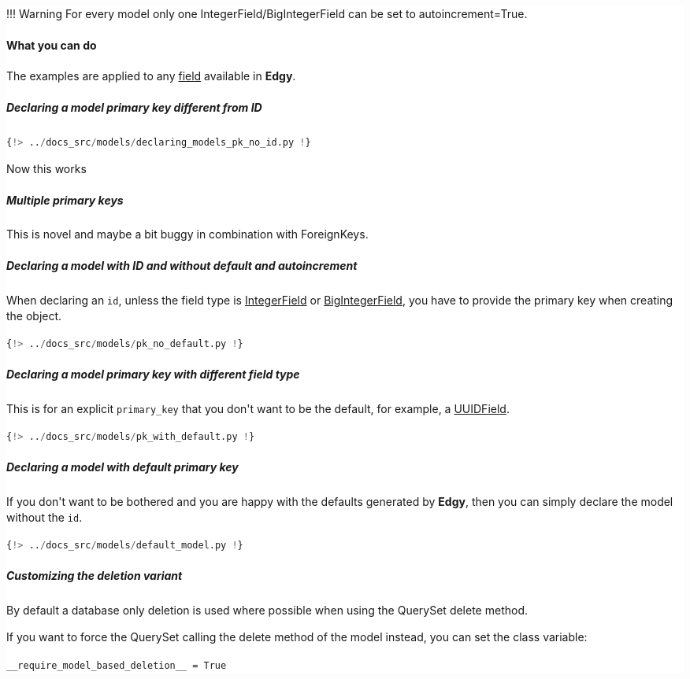!!! Warning
    For every model only one IntegerField/BigIntegerField can be set to autoincrement=True.

#### What you can do

The examples
are applied to any [field](./fields.md) available in **Edgy**.


##### Declaring a model primary key different from ID

```python hl_lines="11-12"
{!> ../docs_src/models/declaring_models_pk_no_id.py !}
```

Now this works

##### Multiple primary keys

This is novel and maybe a bit buggy in combination with ForeignKeys.

##### Declaring a model with ID and without default and autoincrement

When declaring an `id`, unless the field type is [IntegerField](./fields.md#integerfield) or
[BigIntegerField](./fields.md#bigintegerfield), you have to provide the primary key when creating the object.

```python hl_lines="9"
{!> ../docs_src/models/pk_no_default.py !}
```

##### Declaring a model primary key with different field type

This is for an explicit `primary_key` that you don't want to be the default, for example, a
[UUIDField](./fields.md#uuidfield).

```python hl_lines="11"
{!> ../docs_src/models/pk_with_default.py !}
```

##### Declaring a model with default primary key

If you don't want to be bothered and you are happy with the defaults generated by **Edgy**,
then you can simply declare the model without the `id`.

```python
{!> ../docs_src/models/default_model.py !}
```

##### Customizing the deletion variant

By default a database only deletion is used where possible when using the QuerySet delete method.

If you want to force the QuerySet calling the delete method of the model instead,
you can set the class variable:

`__require_model_based_deletion__ = True`
